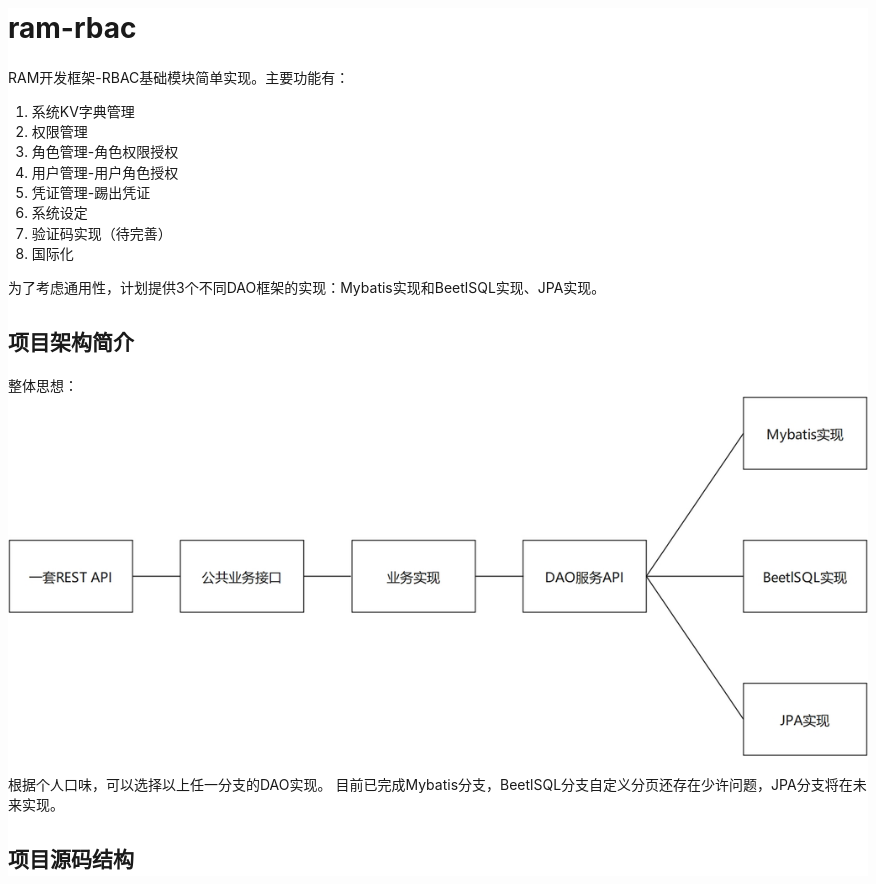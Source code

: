 # ram-rbac
RAM开发框架-RBAC基础模块简单实现。主要功能有：
1. 系统KV字典管理
2. 权限管理
3. 角色管理-角色权限授权
4. 用户管理-用户角色授权
5. 凭证管理-踢出凭证
6. 系统设定
7. 验证码实现（待完善）
8. 国际化

为了考虑通用性，计划提供3个不同DAO框架的实现：Mybatis实现和BeetlSQL实现、JPA实现。

## 项目架构简介

整体思想：
![ram-rbac](./doc/img/ram-rbac-impl-base.jpg)


根据个人口味，可以选择以上任一分支的DAO实现。
目前已完成Mybatis分支，BeetlSQL分支自定义分页还存在少许问题，JPA分支将在未来实现。


## 项目源码结构
